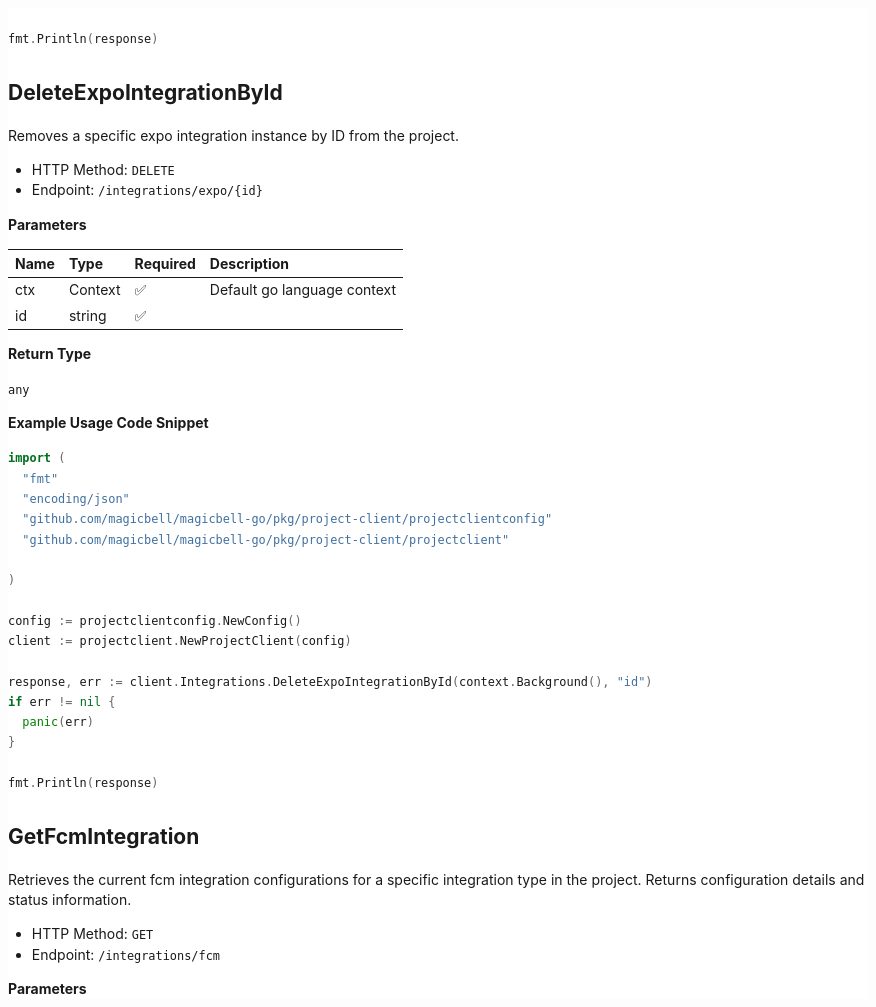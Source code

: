 ```go

fmt.Println(response)
```

## DeleteExpoIntegrationById

Removes a specific expo integration instance by ID from the project.

- HTTP Method: `DELETE`
- Endpoint: `/integrations/expo/{id}`

**Parameters**

| Name | Type    | Required | Description                 |
| :--- | :------ | :------- | :-------------------------- |
| ctx  | Context | ✅       | Default go language context |
| id   | string  | ✅       |                             |

**Return Type**

`any`

**Example Usage Code Snippet**

```go
import (
  "fmt"
  "encoding/json"
  "github.com/magicbell/magicbell-go/pkg/project-client/projectclientconfig"
  "github.com/magicbell/magicbell-go/pkg/project-client/projectclient"

)

config := projectclientconfig.NewConfig()
client := projectclient.NewProjectClient(config)

response, err := client.Integrations.DeleteExpoIntegrationById(context.Background(), "id")
if err != nil {
  panic(err)
}

fmt.Println(response)
```

## GetFcmIntegration

Retrieves the current fcm integration configurations for a specific integration type in the project. Returns configuration details and status information.

- HTTP Method: `GET`
- Endpoint: `/integrations/fcm`

**Parameters**
